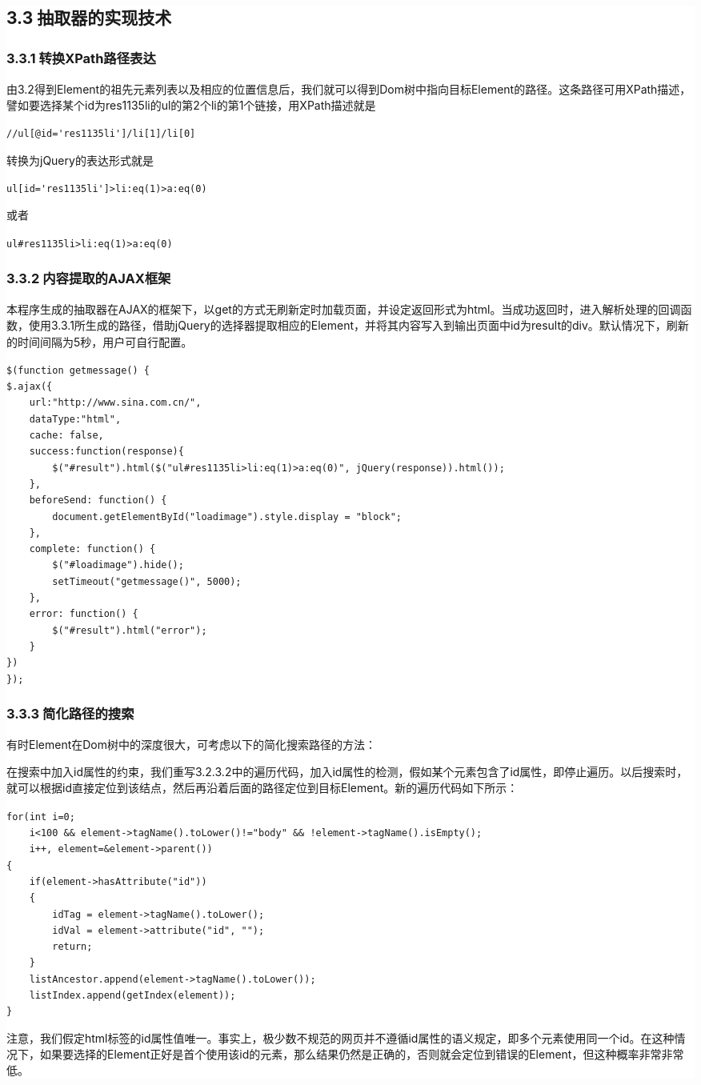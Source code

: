 
## 3.3 抽取器的实现技术 ##
### 3.3.1 转换XPath路径表达 ###
由3.2得到Element的祖先元素列表以及相应的位置信息后，我们就可以得到Dom树中指向目标Element的路径。这条路径可用XPath描述，譬如要选择某个id为res1135li的ul的第2个li的第1个链接，用XPath描述就是
```
//ul[@id='res1135li']/li[1]/li[0]
```
转换为jQuery的表达形式就是
```
ul[id='res1135li']>li:eq(1)>a:eq(0)
```
或者
```
ul#res1135li>li:eq(1)>a:eq(0)
```
### 3.3.2 内容提取的AJAX框架 ###
本程序生成的抽取器在AJAX的框架下，以get的方式无刷新定时加载页面，并设定返回形式为html。当成功返回时，进入解析处理的回调函数，使用3.3.1所生成的路径，借助jQuery的选择器提取相应的Element，并将其内容写入到输出页面中id为result的div。默认情况下，刷新的时间间隔为5秒，用户可自行配置。
```
$(function getmessage() {
$.ajax({
    url:"http://www.sina.com.cn/",
    dataType:"html",
    cache: false,
    success:function(response){
        $("#result").html($("ul#res1135li>li:eq(1)>a:eq(0)", jQuery(response)).html());
    },
    beforeSend: function() {
        document.getElementById("loadimage").style.display = "block";
    },
    complete: function() {
        $("#loadimage").hide();
        setTimeout("getmessage()", 5000);
    },
    error: function() {
        $("#result").html("error");
    }
})
});
```
### 3.3.3 简化路径的搜索 ###
有时Element在Dom树中的深度很大，可考虑以下的简化搜索路径的方法：

在搜索中加入id属性的约束，我们重写3.2.3.2中的遍历代码，加入id属性的检测，假如某个元素包含了id属性，即停止遍历。以后搜索时，就可以根据id直接定位到该结点，然后再沿着后面的路径定位到目标Element。新的遍历代码如下所示：
```
for(int i=0; 
    i<100 && element->tagName().toLower()!="body" && !element->tagName().isEmpty(); 
    i++, element=&element->parent()) 
{ 
    if(element->hasAttribute("id")) 
    { 
        idTag = element->tagName().toLower(); 
        idVal = element->attribute("id", ""); 
        return; 
    } 
    listAncestor.append(element->tagName().toLower()); 
    listIndex.append(getIndex(element)); 
}
```
注意，我们假定html标签的id属性值唯一。事实上，极少数不规范的网页并不遵循id属性的语义规定，即多个元素使用同一个id。在这种情况下，如果要选择的Element正好是首个使用该id的元素，那么结果仍然是正确的，否则就会定位到错误的Element，但这种概率非常非常低。
